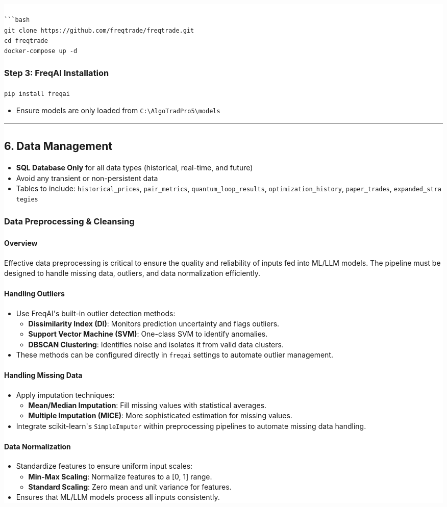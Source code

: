 ```

```bash
git clone https://github.com/freqtrade/freqtrade.git
cd freqtrade
docker-compose up -d
```

### Step 3: FreqAI Installation

```bash
pip install freqai
```

- Ensure models are only loaded from `C:\AlgoTradPro5\models`

---

## 6. Data Management

- **SQL Database Only** for all data types (historical, real-time, and future)
- Avoid any transient or non-persistent data
- Tables to include: `historical_prices`, `pair_metrics`, `quantum_loop_results`, `optimization_history`, `paper_trades`, `expanded_strategies`

### Data Preprocessing & Cleansing

#### Overview

Effective data preprocessing is critical to ensure the quality and reliability of inputs fed into ML/LLM models. The pipeline must be designed to handle missing data, outliers, and data normalization efficiently.

#### Handling Outliers

- Use FreqAI's built-in outlier detection methods:
  - **Dissimilarity Index (DI)**: Monitors prediction uncertainty and flags outliers.
  - **Support Vector Machine (SVM)**: One-class SVM to identify anomalies.
  - **DBSCAN Clustering**: Identifies noise and isolates it from valid data clusters.
- These methods can be configured directly in `freqai` settings to automate outlier management.

#### Handling Missing Data

- Apply imputation techniques:
  - **Mean/Median Imputation**: Fill missing values with statistical averages.
  - **Multiple Imputation (MICE)**: More sophisticated estimation for missing values.
- Integrate scikit-learn's `SimpleImputer` within preprocessing pipelines to automate missing data handling.

#### Data Normalization

- Standardize features to ensure uniform input scales:
  - **Min-Max Scaling**: Normalize features to a [0, 1] range.
  - **Standard Scaling**: Zero mean and unit variance for features.
- Ensures that ML/LLM models process all inputs consistently.
